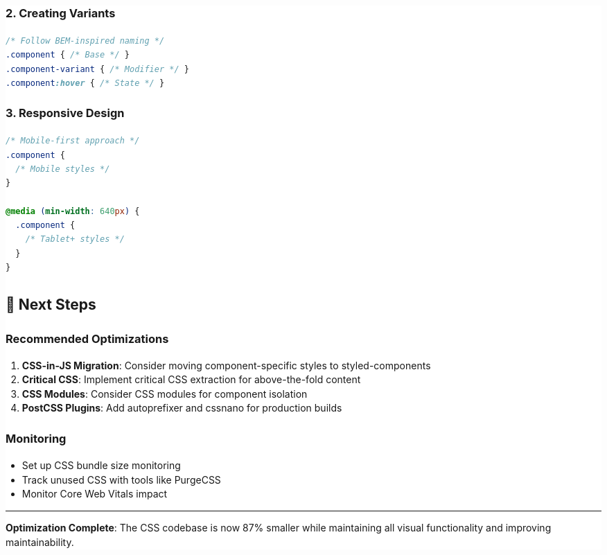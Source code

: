 ### 2. Creating Variants
```css
/* Follow BEM-inspired naming */
.component { /* Base */ }
.component-variant { /* Modifier */ }
.component:hover { /* State */ }
```

### 3. Responsive Design
```css
/* Mobile-first approach */
.component {
  /* Mobile styles */
}

@media (min-width: 640px) {
  .component {
    /* Tablet+ styles */
  }
}
```

## 🚀 Next Steps

### Recommended Optimizations
1. **CSS-in-JS Migration**: Consider moving component-specific styles to styled-components
2. **Critical CSS**: Implement critical CSS extraction for above-the-fold content
3. **CSS Modules**: Consider CSS modules for component isolation
4. **PostCSS Plugins**: Add autoprefixer and cssnano for production builds

### Monitoring
- Set up CSS bundle size monitoring
- Track unused CSS with tools like PurgeCSS
- Monitor Core Web Vitals impact

---

**Optimization Complete**: The CSS codebase is now 87% smaller while maintaining all visual functionality and improving maintainability.
